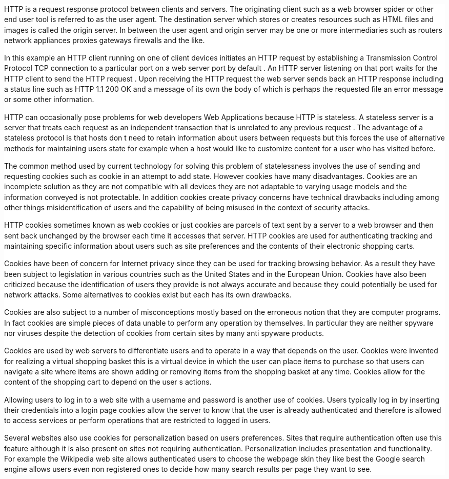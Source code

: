 HTTP is a request response protocol between clients and servers. The originating client such as a web browser spider or other end user tool is referred to as the user agent. The destination server which stores or creates resources such as HTML files and images is called the origin server. In between the user agent and origin server may be one or more intermediaries such as routers network appliances proxies gateways firewalls and the like.

In this example an HTTP client running on one of client devices initiates an HTTP request by establishing a Transmission Control Protocol TCP connection to a particular port on a web server port by default . An HTTP server listening on that port waits for the HTTP client to send the HTTP request . Upon receiving the HTTP request the web server sends back an HTTP response including a status line such as HTTP 1.1 200 OK and a message of its own the body of which is perhaps the requested file an error message or some other information.

HTTP can occasionally pose problems for web developers Web Applications because HTTP is stateless. A stateless server is a server that treats each request as an independent transaction that is unrelated to any previous request . The advantage of a stateless protocol is that hosts don t need to retain information about users between requests but this forces the use of alternative methods for maintaining users state for example when a host would like to customize content for a user who has visited before.

The common method used by current technology for solving this problem of statelessness involves the use of sending and requesting cookies such as cookie in an attempt to add state. However cookies have many disadvantages. Cookies are an incomplete solution as they are not compatible with all devices they are not adaptable to varying usage models and the information conveyed is not protectable. In addition cookies create privacy concerns have technical drawbacks including among other things misidentification of users and the capability of being misused in the context of security attacks.

HTTP cookies sometimes known as web cookies or just cookies are parcels of text sent by a server to a web browser and then sent back unchanged by the browser each time it accesses that server. HTTP cookies are used for authenticating tracking and maintaining specific information about users such as site preferences and the contents of their electronic shopping carts.

Cookies have been of concern for Internet privacy since they can be used for tracking browsing behavior. As a result they have been subject to legislation in various countries such as the United States and in the European Union. Cookies have also been criticized because the identification of users they provide is not always accurate and because they could potentially be used for network attacks. Some alternatives to cookies exist but each has its own drawbacks.

Cookies are also subject to a number of misconceptions mostly based on the erroneous notion that they are computer programs. In fact cookies are simple pieces of data unable to perform any operation by themselves. In particular they are neither spyware nor viruses despite the detection of cookies from certain sites by many anti spyware products.

Cookies are used by web servers to differentiate users and to operate in a way that depends on the user. Cookies were invented for realizing a virtual shopping basket this is a virtual device in which the user can place items to purchase so that users can navigate a site where items are shown adding or removing items from the shopping basket at any time. Cookies allow for the content of the shopping cart to depend on the user s actions.

Allowing users to log in to a web site with a username and password is another use of cookies. Users typically log in by inserting their credentials into a login page cookies allow the server to know that the user is already authenticated and therefore is allowed to access services or perform operations that are restricted to logged in users.

Several websites also use cookies for personalization based on users preferences. Sites that require authentication often use this feature although it is also present on sites not requiring authentication. Personalization includes presentation and functionality. For example the Wikipedia web site allows authenticated users to choose the webpage skin they like best the Google search engine allows users even non registered ones to decide how many search results per page they want to see.
